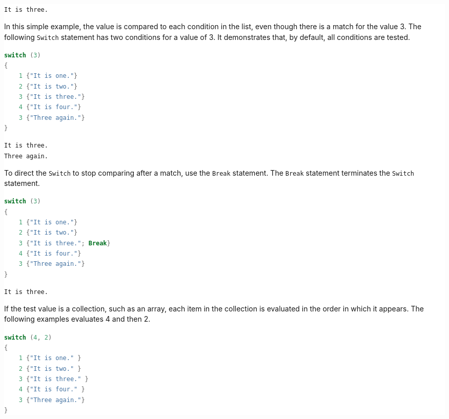```Output
It is three.
```

In this simple example, the value is compared to each condition in the
list, even though there is a match for the value 3. The following `Switch`
statement has two conditions for a value of 3. It demonstrates that, by
default, all conditions are tested.

```powershell
switch (3)
{
    1 {"It is one."}
    2 {"It is two."}
    3 {"It is three."}
    4 {"It is four."}
    3 {"Three again."}
}
```

```Output
It is three.
Three again.
```

To direct the `Switch` to stop comparing after a match, use the `Break`
statement. The `Break` statement terminates the `Switch` statement.

```powershell
switch (3)
{
    1 {"It is one."}
    2 {"It is two."}
    3 {"It is three."; Break}
    4 {"It is four."}
    3 {"Three again."}
}
```

```Output
It is three.
```

If the test value is a collection, such as an array, each item in the
collection is evaluated in the order in which it appears. The following
examples evaluates 4 and then 2.

```powershell
switch (4, 2)
{
    1 {"It is one." }
    2 {"It is two." }
    3 {"It is three." }
    4 {"It is four." }
    3 {"Three again."}
}
```

